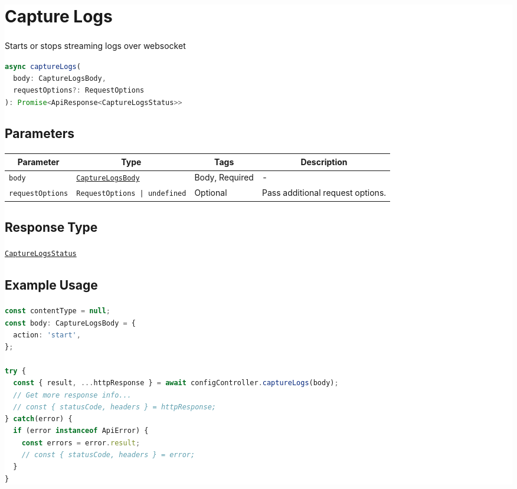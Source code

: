 # Capture Logs

Starts or stops streaming logs over websocket

```ts
async captureLogs(
  body: CaptureLogsBody,
  requestOptions?: RequestOptions
): Promise<ApiResponse<CaptureLogsStatus>>
```

## Parameters

| Parameter | Type | Tags | Description |
|  --- | --- | --- | --- |
| `body` | [`CaptureLogsBody`](/doc/models/capture-logs-body.md) | Body, Required | - |
| `requestOptions` | `RequestOptions \| undefined` | Optional | Pass additional request options. |

## Response Type

[`CaptureLogsStatus`](/doc/models/capture-logs-status.md)

## Example Usage

```ts
const contentType = null;
const body: CaptureLogsBody = {
  action: 'start',
};

try {
  const { result, ...httpResponse } = await configController.captureLogs(body);
  // Get more response info...
  // const { statusCode, headers } = httpResponse;
} catch(error) {
  if (error instanceof ApiError) {
    const errors = error.result;
    // const { statusCode, headers } = error;
  }
}
```

